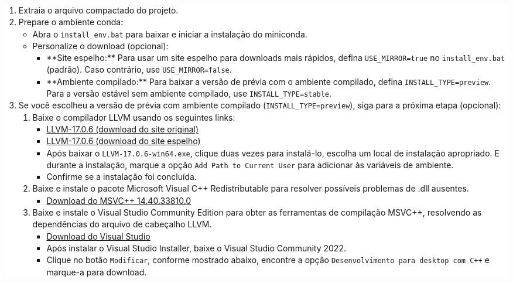 <ol>
   <li>Extraia o arquivo compactado do projeto.</li>
   <li>Prepare o ambiente conda:
    <ul>
      <li>Abra o <code>install_env.bat</code> para baixar e iniciar a instalação do miniconda.</li>
      <li>Personalize o download (opcional):
        <ul>
          <li>**Site espelho:** Para usar um site espelho para downloads mais rápidos, defina <code>USE_MIRROR=true</code> no <code>install_env.bat</code> (padrão). Caso contrário, use <code>USE_MIRROR=false</code>.</li>
          <li>**Ambiente compilado:** Para baixar a versão de prévia com o ambiente compilado, defina <code>INSTALL_TYPE=preview</code>. Para a versão estável sem ambiente compilado, use <code>INSTALL_TYPE=stable</code>.</li>
        </ul>
      </li>
      </ul>
   </li>
   <li>Se você escolheu a versão de prévia com ambiente compilado (<code>INSTALL_TYPE=preview</code>), siga para a próxima etapa (opcional):
      <ol>
            <li>Baixe o compilador LLVM usando os seguintes links:
               <ul>
                  <li><a href="https://huggingface.co/fishaudio/fish-speech-1/resolve/main/LLVM-17.0.6-win64.exe?download=true">LLVM-17.0.6 (download do site original)</a></li>
                  <li><a href="https://hf-mirror.com/fishaudio/fish-speech-1/resolve/main/LLVM-17.0.6-win64.exe?download=true">LLVM-17.0.6 (download do site espelho)</a></li>
                  <li>Após baixar o <code>LLVM-17.0.6-win64.exe</code>, clique duas vezes para instalá-lo, escolha um local de instalação apropriado. E durante a instalação, marque a opção <code>Add Path to Current User</code> para adicionar às variáveis de ambiente.</li>
                  <li>Confirme se a instalação foi concluída.</li>
               </ul>
            </li>
            <li>Baixe e instale o pacote Microsoft Visual C++ Redistributable para resolver possíveis problemas de .dll ausentes.
               <ul>
                  <li><a href="https://aka.ms/vs/17/release/vc_redist.x64.exe">Download do MSVC++ 14.40.33810.0</a></li>
               </ul>
            </li>
            <li>Baixe e instale o Visual Studio Community Edition para obter as ferramentas de compilação MSVC++, resolvendo as dependências do arquivo de cabeçalho LLVM.
               <ul>
                  <li><a href="https://visualstudio.microsoft.com/pt-br/downloads/">Download do Visual Studio</a></li>
                  <li>Após instalar o Visual Studio Installer, baixe o Visual Studio Community 2022.</li>
                  <li>Clique no botão <code>Modificar</code>, conforme mostrado abaixo, encontre a opção <code>Desenvolvimento para desktop com C++</code> e marque-a para download.</li>
                  <p align="center">